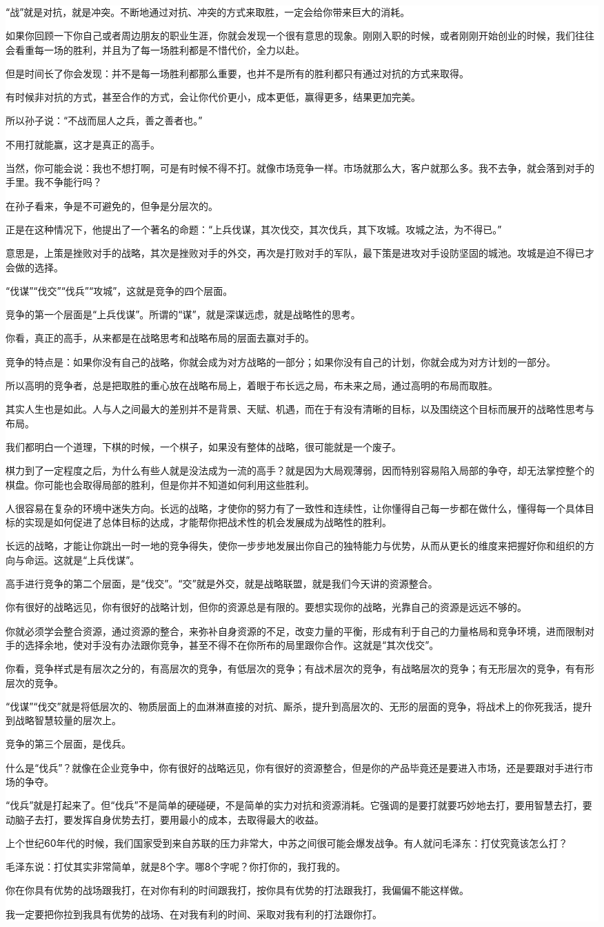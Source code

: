 “战”就是对抗，就是冲突。不断地通过对抗、冲突的方式来取胜，一定会给你带来巨大的消耗。

如果你回顾一下你自己或者周边朋友的职业生涯，你就会发现一个很有意思的现象。刚刚入职的时候，或者刚刚开始创业的时候，我们往往会看重每一场的胜利，并且为了每一场胜利都是不惜代价，全力以赴。

但是时间长了你会发现：并不是每一场胜利都那么重要，也并不是所有的胜利都只有通过对抗的方式来取得。

有时候非对抗的方式，甚至合作的方式，会让你代价更小，成本更低，赢得更多，结果更加完美。

所以孙子说：“不战而屈人之兵，善之善者也。”

不用打就能赢，这才是真正的高手。

当然，你可能会说：我也不想打啊，可是有时候不得不打。就像市场竞争一样。市场就那么大，客户就那么多。我不去争，就会落到对手的手里。我不争能行吗？

在孙子看来，争是不可避免的，但争是分层次的。

正是在这种情况下，他提出了一个著名的命题：“上兵伐谋，其次伐交，其次伐兵，其下攻城。攻城之法，为不得已。”

意思是，上策是挫败对手的战略，其次是挫败对手的外交，再次是打败对手的军队，最下策是进攻对手设防坚固的城池。攻城是迫不得已才会做的选择。

“伐谋”“伐交”“伐兵”“攻城”，这就是竞争的四个层面。

竞争的第一个层面是“上兵伐谋”。所谓的“谋”，就是深谋远虑，就是战略性的思考。

你看，真正的高手，从来都是在战略思考和战略布局的层面去赢对手的。

竞争的特点是：如果你没有自己的战略，你就会成为对方战略的一部分；如果你没有自己的计划，你就会成为对方计划的一部分。

所以高明的竞争者，总是把取胜的重心放在战略布局上，着眼于布长远之局，布未来之局，通过高明的布局而取胜。

其实人生也是如此。人与人之间最大的差别并不是背景、天赋、机遇，而在于有没有清晰的目标，以及围绕这个目标而展开的战略性思考与布局。

我们都明白一个道理，下棋的时候，一个棋子，如果没有整体的战略，很可能就是一个废子。

棋力到了一定程度之后，为什么有些人就是没法成为一流的高手？就是因为大局观薄弱，因而特别容易陷入局部的争夺，却无法掌控整个的棋盘。你可能也会取得局部的胜利，但是你并不知道如何利用这些胜利。

人很容易在复杂的环境中迷失方向。长远的战略，才使你的努力有了一致性和连续性，让你懂得自己每一步都在做什么，懂得每一个具体目标的实现是如何促进了总体目标的达成，才能帮你把战术性的机会发展成为战略性的胜利。

长远的战略，才能让你跳出一时一地的竞争得失，使你一步步地发展出你自己的独特能力与优势，从而从更长的维度来把握好你和组织的方向与命运。这就是“上兵伐谋”。

高手进行竞争的第二个层面，是“伐交”。“交”就是外交，就是战略联盟，就是我们今天讲的资源整合。

你有很好的战略远见，你有很好的战略计划，但你的资源总是有限的。要想实现你的战略，光靠自己的资源是远远不够的。

你就必须学会整合资源，通过资源的整合，来弥补自身资源的不足，改变力量的平衡，形成有利于自己的力量格局和竞争环境，进而限制对手的选择余地，使对手没有办法跟你竞争，甚至不得不在你所布的局里跟你合作。这就是“其次伐交”。

你看，竞争样式是有层次之分的，有高层次的竞争，有低层次的竞争；有战术层次的竞争，有战略层次的竞争；有无形层次的竞争，有有形层次的竞争。

“伐谋”“伐交”就是将低层次的、物质层面上的血淋淋直接的对抗、厮杀，提升到高层次的、无形的层面的竞争，将战术上的你死我活，提升到战略智慧较量的层次上。

竞争的第三个层面，是伐兵。

什么是“伐兵”？就像在企业竞争中，你有很好的战略远见，你有很好的资源整合，但是你的产品毕竟还是要进入市场，还是要跟对手进行市场的争夺。

“伐兵”就是打起来了。但“伐兵”不是简单的硬碰硬，不是简单的实力对抗和资源消耗。它强调的是要打就要巧妙地去打，要用智慧去打，要动脑子去打，要发挥自身优势去打，要用最小的成本，去取得最大的收益。

上个世纪60年代的时候，我们国家受到来自苏联的压力非常大，中苏之间很可能会爆发战争。有人就问毛泽东：打仗究竟该怎么打？

毛泽东说：打仗其实非常简单，就是8个字。哪8个字呢？你打你的，我打我的。

你在你具有优势的战场跟我打，在对你有利的时间跟我打，按你具有优势的打法跟我打，我偏偏不能这样做。

我一定要把你拉到我具有优势的战场、在对我有利的时间、采取对我有利的打法跟你打。
